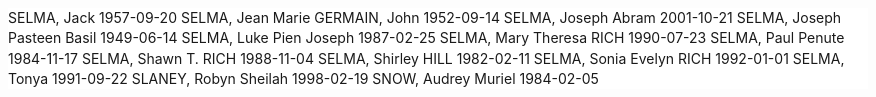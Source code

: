 <tr>
<td>SELMA, Jack</td>
<td></td>
<td>1957-09-20</td>
</tr>
<tr>
<td>SELMA, Jean Marie</td>
<td>GERMAIN, John</td>
<td>1952-09-14</td>
</tr>
<tr>
<td>SELMA, Joseph Abram</td>
<td></td>
<td>2001-10-21</td>
</tr>
<tr>
<td>SELMA, Joseph Pasteen</td>
<td>Basil</td>
<td>1949-06-14</td>
</tr>
<tr>
<td>SELMA, Luke Pien Joseph</td>
<td></td>
<td>1987-02-25</td>
</tr>
<tr>
<td>SELMA, Mary Theresa</td>
<td>RICH</td>
<td>1990-07-23</td>
</tr>
<tr>
<td>SELMA, Paul Penute</td>
<td></td>
<td>1984-11-17</td>
</tr>
<tr>
<td>SELMA, Shawn T.</td>
<td>RICH</td>
<td>1988-11-04</td>
</tr>
<tr>
<td>SELMA, Shirley</td>
<td>HILL</td>
<td>1982-02-11</td>
</tr>
<tr>
<td>SELMA, Sonia Evelyn</td>
<td>RICH</td>
<td>1992-01-01</td>
</tr>
<tr>
<td>SELMA, Tonya</td>
<td></td>
<td>1991-09-22</td>
</tr>
<tr>
<td>SLANEY, Robyn Sheilah</td>
<td></td>
<td>1998-02-19</td>
</tr>
<tr>
<td>SNOW, Audrey Muriel</td>
<td></td>
<td>1984-02-05</td>
